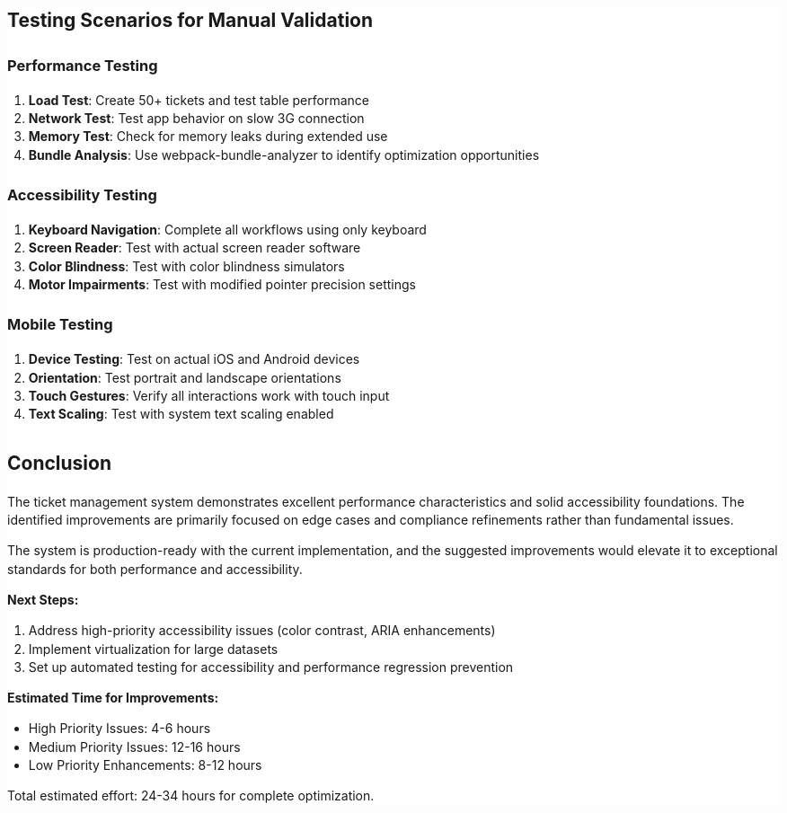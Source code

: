 ## Testing Scenarios for Manual Validation

### Performance Testing
1. **Load Test**: Create 50+ tickets and test table performance
2. **Network Test**: Test app behavior on slow 3G connection
3. **Memory Test**: Check for memory leaks during extended use
4. **Bundle Analysis**: Use webpack-bundle-analyzer to identify optimization opportunities

### Accessibility Testing
1. **Keyboard Navigation**: Complete all workflows using only keyboard
2. **Screen Reader**: Test with actual screen reader software
3. **Color Blindness**: Test with color blindness simulators
4. **Motor Impairments**: Test with modified pointer precision settings

### Mobile Testing
1. **Device Testing**: Test on actual iOS and Android devices
2. **Orientation**: Test portrait and landscape orientations
3. **Touch Gestures**: Verify all interactions work with touch input
4. **Text Scaling**: Test with system text scaling enabled

## Conclusion

The ticket management system demonstrates excellent performance characteristics and solid accessibility foundations. The identified improvements are primarily focused on edge cases and compliance refinements rather than fundamental issues.

The system is production-ready with the current implementation, and the suggested improvements would elevate it to exceptional standards for both performance and accessibility.

**Next Steps:**
1. Address high-priority accessibility issues (color contrast, ARIA enhancements)
2. Implement virtualization for large datasets
3. Set up automated testing for accessibility and performance regression prevention

**Estimated Time for Improvements:**
- High Priority Issues: 4-6 hours
- Medium Priority Issues: 12-16 hours  
- Low Priority Enhancements: 8-12 hours

Total estimated effort: 24-34 hours for complete optimization.